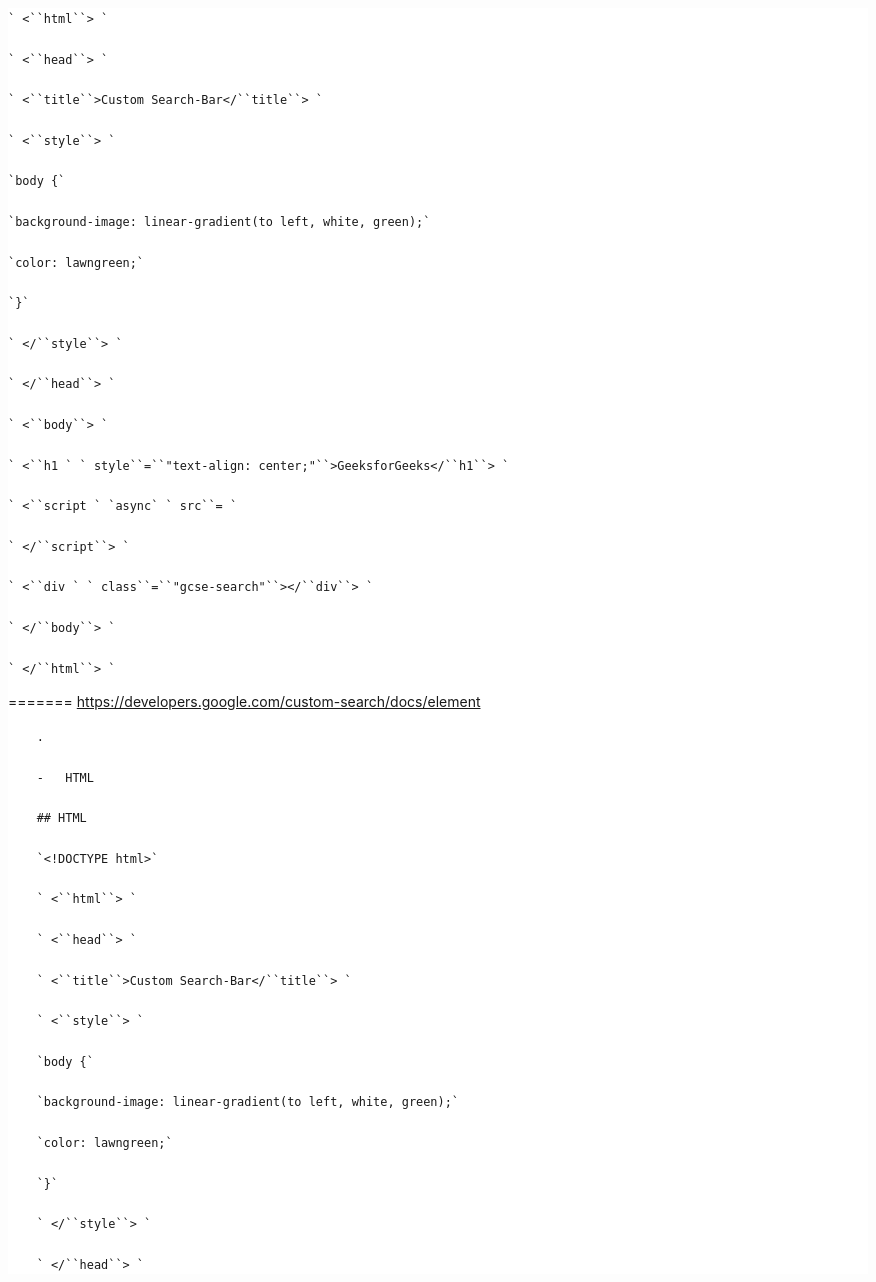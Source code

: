     ` <``html``> `

    ` <``head``> `

    ` <``title``>Custom Search-Bar</``title``> `

    ` <``style``> `

    `body {`

    `background-image: linear-gradient(to left, white, green);`

    `color: lawngreen;`

    `}`

    ` </``style``> `

    ` </``head``> `

    ` <``body``> `

    ` <``h1 ` ` style``=``"text-align: center;"``>GeeksforGeeks</``h1``> `

    ` <``script ` `async` ` src``= `

    ` </``script``> `

    ` <``div ` ` class``=``"gcse-search"``></``div``> `

    ` </``body``> `

    ` </``html``> `
=======
        https://developers.google.com/custom-search/docs/element

        .

        -   HTML

        ## HTML

        `<!DOCTYPE html>`

        ` <``html``> `

        ` <``head``> `

        ` <``title``>Custom Search-Bar</``title``> `

        ` <``style``> `

        `body {`

        `background-image: linear-gradient(to left, white, green);`

        `color: lawngreen;`

        `}`

        ` </``style``> `

        ` </``head``> `
